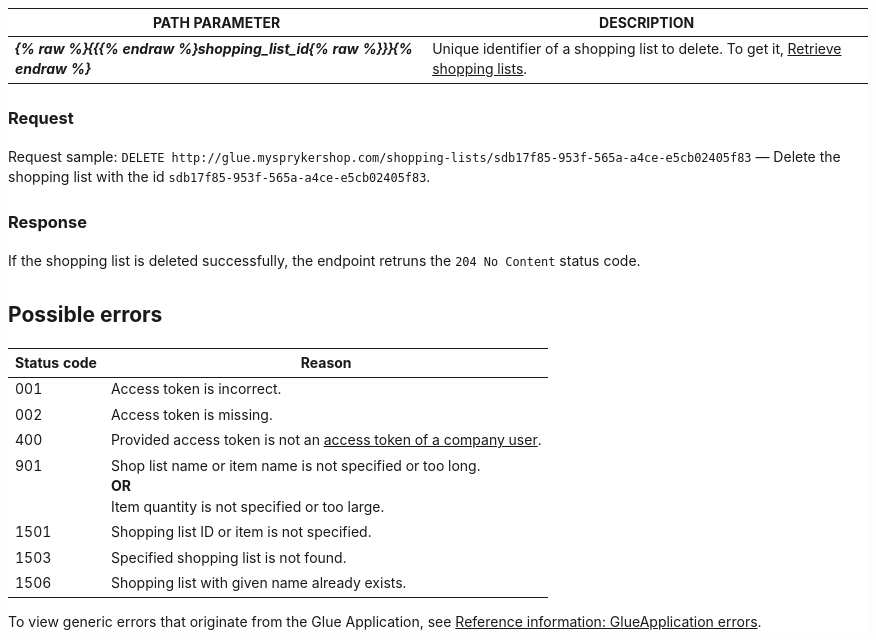 
| PATH PARAMETER | DESCRIPTION |
| --- | --- |
| ***{% raw %}{{{% endraw %}shopping_list_id{% raw %}}}{% endraw %}*** | Unique identifier of a shopping list to delete. To get it, [Retrieve shopping lists](#retrieve-shopping-lists). |

### Request

Request sample: `DELETE http://glue.mysprykershop.com/shopping-lists/sdb17f85-953f-565a-a4ce-e5cb02405f83` — Delete the shopping list with the id `sdb17f85-953f-565a-a4ce-e5cb02405f83`.

### Response
If the shopping list is deleted successfully, the endpoint retruns the `204 No Content` status code.

## Possible errors

| Status code | Reason |
| --- | --- |
| 001 | Access token is incorrect. |
| 002 | Access token is missing. |
| 400 | Provided access token is not an [access token of a сompany user](/docs/scos/dev/glue-api-guides/{{page.version}}/managing-b2b-account/authenticating-as-a-company-user.html). |
| 901 | Shop list name or item name is not specified or too long.</br>**OR** </br> Item quantity is not specified or too large.|
| 1501 | Shopping list ID or item is not specified. |
| 1503 |  Specified shopping list is not found. |
| 1506 | Shopping list with given name already exists. |



To view generic errors that originate from the Glue Application, see [Reference information: GlueApplication errors](/docs/scos/dev/glue-api-guides/{{page.version}}/reference-information-glueapplication-errors.html).

